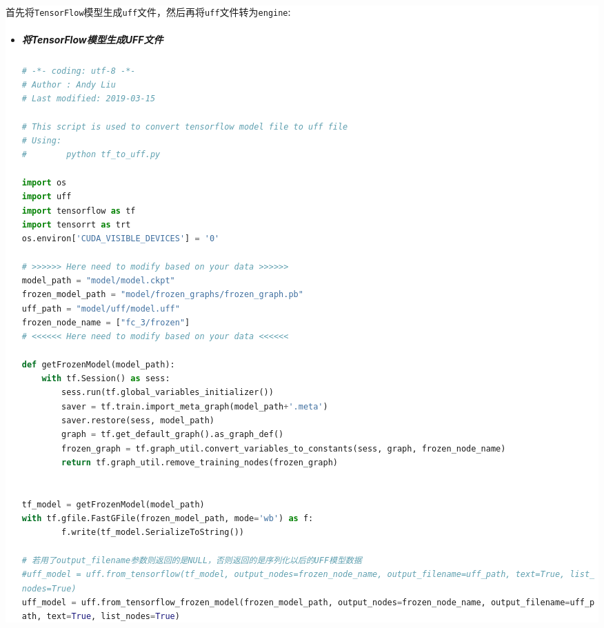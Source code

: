 
首先将`TensorFlow`模型生成`uff`文件，然后再将`uff`文件转为`engine`:    
- ##### 将TensorFlow模型生成UFF文件    
    ```python
    # -*- coding: utf-8 -*-
    # Author : Andy Liu
    # Last modified: 2019-03-15

    # This script is used to convert tensorflow model file to uff file
    # Using: 
    #        python tf_to_uff.py

    import os
    import uff
    import tensorflow as tf
    import tensorrt as trt
    os.environ['CUDA_VISIBLE_DEVICES'] = '0'

    # >>>>>> Here need to modify based on your data >>>>>>
    model_path = "model/model.ckpt"
    frozen_model_path = "model/frozen_graphs/frozen_graph.pb"
    uff_path = "model/uff/model.uff"
    frozen_node_name = ["fc_3/frozen"]
    # <<<<<< Here need to modify based on your data <<<<<<

    def getFrozenModel(model_path):
        with tf.Session() as sess:
            sess.run(tf.global_variables_initializer())
            saver = tf.train.import_meta_graph(model_path+'.meta')
            saver.restore(sess, model_path)
            graph = tf.get_default_graph().as_graph_def()
            frozen_graph = tf.graph_util.convert_variables_to_constants(sess, graph, frozen_node_name)
            return tf.graph_util.remove_training_nodes(frozen_graph)


    tf_model = getFrozenModel(model_path)
    with tf.gfile.FastGFile(frozen_model_path, mode='wb') as f:
            f.write(tf_model.SerializeToString())

    # 若用了output_filename参数则返回的是NULL，否则返回的是序列化以后的UFF模型数据       
    #uff_model = uff.from_tensorflow(tf_model, output_nodes=frozen_node_name, output_filename=uff_path, text=True, list_nodes=True)
    uff_model = uff.from_tensorflow_frozen_model(frozen_model_path, output_nodes=frozen_node_name, output_filename=uff_path, text=True, list_nodes=True)
